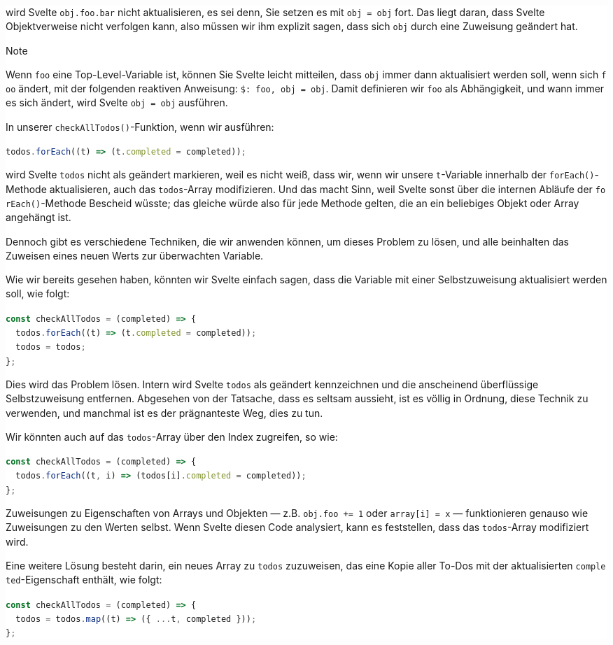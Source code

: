wird Svelte `obj.foo.bar` nicht aktualisieren, es sei denn, Sie setzen es mit `obj = obj` fort. Das liegt daran, dass Svelte Objektverweise nicht verfolgen kann, also müssen wir ihm explizit sagen, dass sich `obj` durch eine Zuweisung geändert hat.

> [!NOTE]
> Wenn `foo` eine Top-Level-Variable ist, können Sie Svelte leicht mitteilen, dass `obj` immer dann aktualisiert werden soll, wenn sich `foo` ändert, mit der folgenden reaktiven Anweisung: `$: foo, obj = obj`. Damit definieren wir `foo` als Abhängigkeit, und wann immer es sich ändert, wird Svelte `obj = obj` ausführen.

In unserer `checkAllTodos()`-Funktion, wenn wir ausführen:

```js
todos.forEach((t) => (t.completed = completed));
```

wird Svelte `todos` nicht als geändert markieren, weil es nicht weiß, dass wir, wenn wir unsere `t`-Variable innerhalb der `forEach()`-Methode aktualisieren, auch das `todos`-Array modifizieren. Und das macht Sinn, weil Svelte sonst über die internen Abläufe der `forEach()`-Methode Bescheid wüsste; das gleiche würde also für jede Methode gelten, die an ein beliebiges Objekt oder Array angehängt ist.

Dennoch gibt es verschiedene Techniken, die wir anwenden können, um dieses Problem zu lösen, und alle beinhalten das Zuweisen eines neuen Werts zur überwachten Variable.

Wie wir bereits gesehen haben, könnten wir Svelte einfach sagen, dass die Variable mit einer Selbstzuweisung aktualisiert werden soll, wie folgt:

```js
const checkAllTodos = (completed) => {
  todos.forEach((t) => (t.completed = completed));
  todos = todos;
};
```

Dies wird das Problem lösen. Intern wird Svelte `todos` als geändert kennzeichnen und die anscheinend überflüssige Selbstzuweisung entfernen. Abgesehen von der Tatsache, dass es seltsam aussieht, ist es völlig in Ordnung, diese Technik zu verwenden, und manchmal ist es der prägnanteste Weg, dies zu tun.

Wir könnten auch auf das `todos`-Array über den Index zugreifen, so wie:

```js
const checkAllTodos = (completed) => {
  todos.forEach((t, i) => (todos[i].completed = completed));
};
```

Zuweisungen zu Eigenschaften von Arrays und Objekten — z.B. `obj.foo += 1` oder `array[i] = x` — funktionieren genauso wie Zuweisungen zu den Werten selbst. Wenn Svelte diesen Code analysiert, kann es feststellen, dass das `todos`-Array modifiziert wird.

Eine weitere Lösung besteht darin, ein neues Array zu `todos` zuzuweisen, das eine Kopie aller To-Dos mit der aktualisierten `completed`-Eigenschaft enthält, wie folgt:

```js
const checkAllTodos = (completed) => {
  todos = todos.map((t) => ({ ...t, completed }));
};
```
